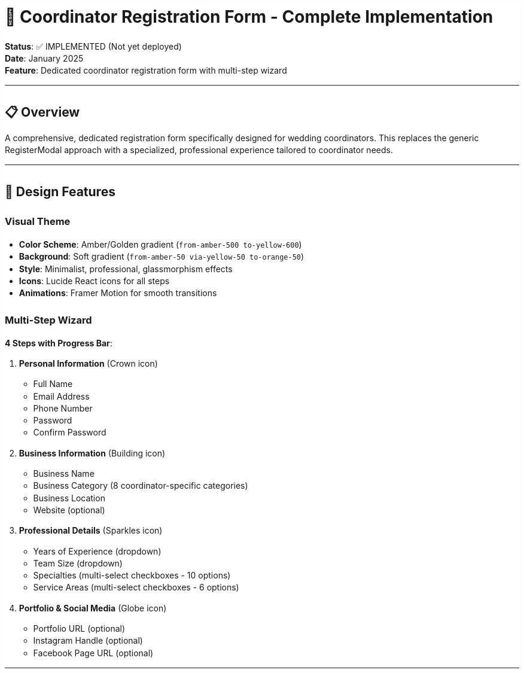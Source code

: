 # 🎯 Coordinator Registration Form - Complete Implementation

**Status**: ✅ IMPLEMENTED (Not yet deployed)  
**Date**: January 2025  
**Feature**: Dedicated coordinator registration form with multi-step wizard

---

## 📋 Overview

A comprehensive, dedicated registration form specifically designed for wedding coordinators. This replaces the generic RegisterModal approach with a specialized, professional experience tailored to coordinator needs.

---

## 🎨 Design Features

### Visual Theme
- **Color Scheme**: Amber/Golden gradient (`from-amber-500 to-yellow-600`)
- **Background**: Soft gradient (`from-amber-50 via-yellow-50 to-orange-50`)
- **Style**: Minimalist, professional, glassmorphism effects
- **Icons**: Lucide React icons for all steps
- **Animations**: Framer Motion for smooth transitions

### Multi-Step Wizard
**4 Steps with Progress Bar**:
1. **Personal Information** (Crown icon)
   - Full Name
   - Email Address
   - Phone Number
   - Password
   - Confirm Password

2. **Business Information** (Building icon)
   - Business Name
   - Business Category (8 coordinator-specific categories)
   - Business Location
   - Website (optional)

3. **Professional Details** (Sparkles icon)
   - Years of Experience (dropdown)
   - Team Size (dropdown)
   - Specialties (multi-select checkboxes - 10 options)
   - Service Areas (multi-select checkboxes - 6 options)

4. **Portfolio & Social Media** (Globe icon)
   - Portfolio URL (optional)
   - Instagram Handle (optional)
   - Facebook Page URL (optional)

---